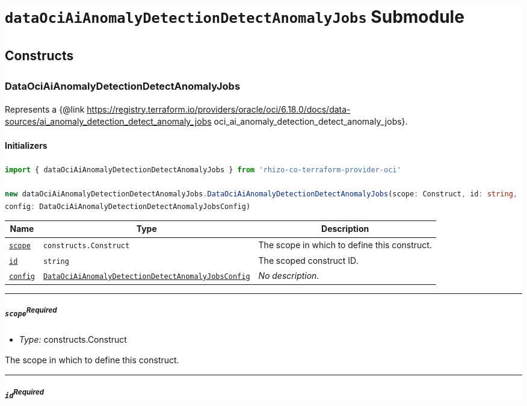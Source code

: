 # `dataOciAiAnomalyDetectionDetectAnomalyJobs` Submodule <a name="`dataOciAiAnomalyDetectionDetectAnomalyJobs` Submodule" id="rhizo-co-terraform-provider-oci.dataOciAiAnomalyDetectionDetectAnomalyJobs"></a>

## Constructs <a name="Constructs" id="Constructs"></a>

### DataOciAiAnomalyDetectionDetectAnomalyJobs <a name="DataOciAiAnomalyDetectionDetectAnomalyJobs" id="rhizo-co-terraform-provider-oci.dataOciAiAnomalyDetectionDetectAnomalyJobs.DataOciAiAnomalyDetectionDetectAnomalyJobs"></a>

Represents a {@link https://registry.terraform.io/providers/oracle/oci/6.18.0/docs/data-sources/ai_anomaly_detection_detect_anomaly_jobs oci_ai_anomaly_detection_detect_anomaly_jobs}.

#### Initializers <a name="Initializers" id="rhizo-co-terraform-provider-oci.dataOciAiAnomalyDetectionDetectAnomalyJobs.DataOciAiAnomalyDetectionDetectAnomalyJobs.Initializer"></a>

```typescript
import { dataOciAiAnomalyDetectionDetectAnomalyJobs } from 'rhizo-co-terraform-provider-oci'

new dataOciAiAnomalyDetectionDetectAnomalyJobs.DataOciAiAnomalyDetectionDetectAnomalyJobs(scope: Construct, id: string, config: DataOciAiAnomalyDetectionDetectAnomalyJobsConfig)
```

| **Name** | **Type** | **Description** |
| --- | --- | --- |
| <code><a href="#rhizo-co-terraform-provider-oci.dataOciAiAnomalyDetectionDetectAnomalyJobs.DataOciAiAnomalyDetectionDetectAnomalyJobs.Initializer.parameter.scope">scope</a></code> | <code>constructs.Construct</code> | The scope in which to define this construct. |
| <code><a href="#rhizo-co-terraform-provider-oci.dataOciAiAnomalyDetectionDetectAnomalyJobs.DataOciAiAnomalyDetectionDetectAnomalyJobs.Initializer.parameter.id">id</a></code> | <code>string</code> | The scoped construct ID. |
| <code><a href="#rhizo-co-terraform-provider-oci.dataOciAiAnomalyDetectionDetectAnomalyJobs.DataOciAiAnomalyDetectionDetectAnomalyJobs.Initializer.parameter.config">config</a></code> | <code><a href="#rhizo-co-terraform-provider-oci.dataOciAiAnomalyDetectionDetectAnomalyJobs.DataOciAiAnomalyDetectionDetectAnomalyJobsConfig">DataOciAiAnomalyDetectionDetectAnomalyJobsConfig</a></code> | *No description.* |

---

##### `scope`<sup>Required</sup> <a name="scope" id="rhizo-co-terraform-provider-oci.dataOciAiAnomalyDetectionDetectAnomalyJobs.DataOciAiAnomalyDetectionDetectAnomalyJobs.Initializer.parameter.scope"></a>

- *Type:* constructs.Construct

The scope in which to define this construct.

---

##### `id`<sup>Required</sup> <a name="id" id="rhizo-co-terraform-provider-oci.dataOciAiAnomalyDetectionDetectAnomalyJobs.DataOciAiAnomalyDetectionDetectAnomalyJobs.Initializer.parameter.id"></a>
